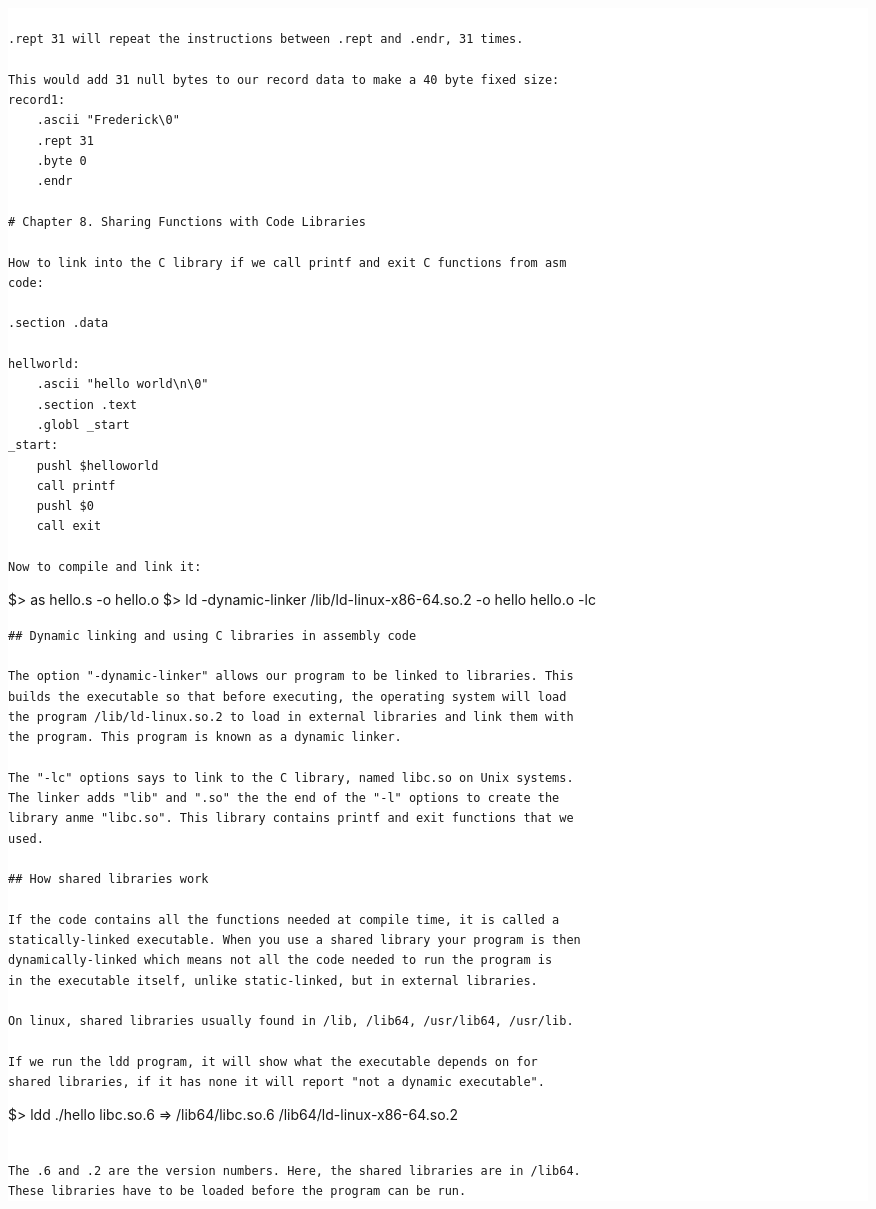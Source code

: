```

.rept 31 will repeat the instructions between .rept and .endr, 31 times.

This would add 31 null bytes to our record data to make a 40 byte fixed size:
record1:
    .ascii "Frederick\0"
    .rept 31
    .byte 0
    .endr

# Chapter 8. Sharing Functions with Code Libraries

How to link into the C library if we call printf and exit C functions from asm
code:

.section .data

hellworld:
    .ascii "hello world\n\0"
    .section .text
    .globl _start
_start:
    pushl $helloworld
    call printf
    pushl $0
    call exit

Now to compile and link it:
```
$> as hello.s -o hello.o
$> ld -dynamic-linker /lib/ld-linux-x86-64.so.2 -o hello hello.o -lc
```
## Dynamic linking and using C libraries in assembly code

The option "-dynamic-linker" allows our program to be linked to libraries. This
builds the executable so that before executing, the operating system will load
the program /lib/ld-linux.so.2 to load in external libraries and link them with
the program. This program is known as a dynamic linker.

The "-lc" options says to link to the C library, named libc.so on Unix systems.
The linker adds "lib" and ".so" the the end of the "-l" options to create the
library anme "libc.so". This library contains printf and exit functions that we
used.

## How shared libraries work

If the code contains all the functions needed at compile time, it is called a 
statically-linked executable. When you use a shared library your program is then
dynamically-linked which means not all the code needed to run the program is
in the executable itself, unlike static-linked, but in external libraries.

On linux, shared libraries usually found in /lib, /lib64, /usr/lib64, /usr/lib.

If we run the ldd program, it will show what the executable depends on for 
shared libraries, if it has none it will report "not a dynamic executable".

```
$> ldd ./hello
libc.so.6 => /lib64/libc.so.6
/lib64/ld-linux-x86-64.so.2
```

The .6 and .2 are the version numbers. Here, the shared libraries are in /lib64.
These libraries have to be loaded before the program can be run. 
```